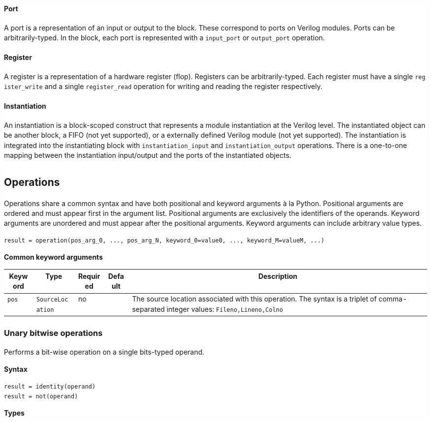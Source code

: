 #### Port

A port is a representation of an input or output to the block. These correspond
to ports on Verilog modules. Ports can be arbitrarily-typed. In the block, each
port is represented with a `input_port` or `output_port` operation.

#### Register

A register is a representation of a hardware register (flop). Registers can be
arbitrarily-typed. Each register must have a single `register_write` and a
single `register_read` operation for writing and reading the register
respectively.

#### Instantiation

An instantiation is a block-scoped construct that represents a module
instantiation at the Verilog level. The instantiated object can be another
block, a FIFO (not yet supported), or a externally defined Verilog module (not
yet supported). The instantiation is integrated into the instantiating block
with `instantiation_input` and `instantiation_output` operations. There is a
one-to-one mapping between the instantiation input/output and the ports of the
instantiated objects.

## Operations

Operations share a common syntax and have both positional and keyword arguments
à la Python. Positional arguments are ordered and must appear first in the
argument list. Positional arguments are exclusively the identifiers of the
operands. Keyword arguments are unordered and must appear after the positional
arguments. Keyword arguments can include arbitrary value types.

```
result = operation(pos_arg_0, ..., pos_arg_N, keyword_0=value0, ..., keyword_M=valueM, ...)
```

**Common keyword arguments**



| Keyword | Type             | Required | Default | Description           |
| ------- | ---------------- | -------- | ------- | --------------------- |
| `pos`   | `SourceLocation` | no       |         | The source location associated with this operation. The syntax is a triplet of comma-separated integer values: `Fileno,Lineno,Colno` |



### Unary bitwise operations

Performs a bit-wise operation on a single bits-typed operand.

**Syntax**

```
result = identity(operand)
result = not(operand)
```

**Types**
